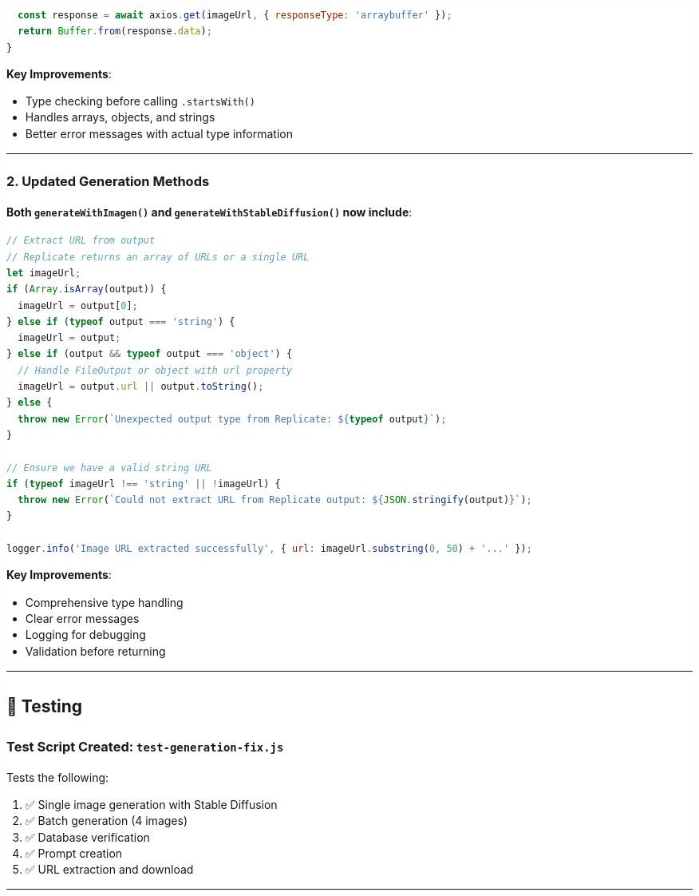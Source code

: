 ```javascript
  const response = await axios.get(imageUrl, { responseType: 'arraybuffer' });
  return Buffer.from(response.data);
}
```

**Key Improvements**:
- Type checking before calling `.startsWith()`
- Handles arrays, objects, and strings
- Better error messages with actual type information

---

### 2. Updated Generation Methods

**Both `generateWithImagen()` and `generateWithStableDiffusion()` now include**:

```javascript
// Extract URL from output
// Replicate returns an array of URLs or a single URL
let imageUrl;
if (Array.isArray(output)) {
  imageUrl = output[0];
} else if (typeof output === 'string') {
  imageUrl = output;
} else if (output && typeof output === 'object') {
  // Handle FileOutput or object with url property
  imageUrl = output.url || output.toString();
} else {
  throw new Error(`Unexpected output type from Replicate: ${typeof output}`);
}

// Ensure we have a valid string URL
if (typeof imageUrl !== 'string' || !imageUrl) {
  throw new Error(`Could not extract URL from Replicate output: ${JSON.stringify(output)}`);
}

logger.info('Image URL extracted successfully', { url: imageUrl.substring(0, 50) + '...' });
```

**Key Improvements**:
- Comprehensive type handling
- Clear error messages
- Logging for debugging
- Validation before returning

---

## 🧪 Testing

### Test Script Created: `test-generation-fix.js`

Tests the following:
1. ✅ Single image generation with Stable Diffusion
2. ✅ Batch generation (4 images)
3. ✅ Database verification
4. ✅ Prompt creation
5. ✅ URL extraction and download

---